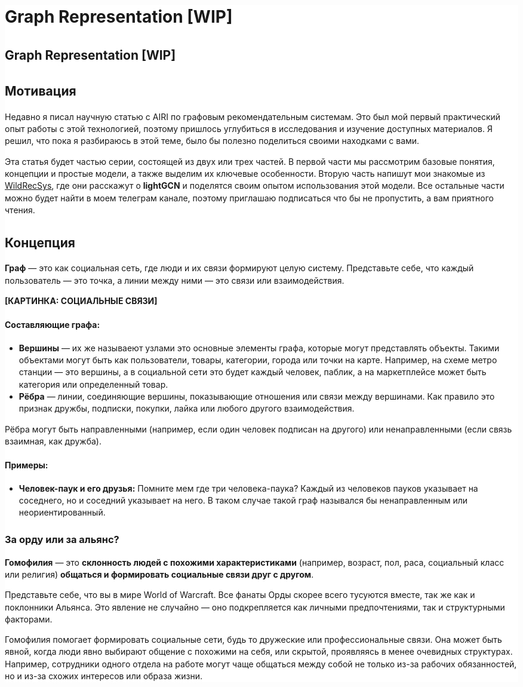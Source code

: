 # Graph Representation \[WIP]

## Graph Representation \[WIP]

## Мотивация

Недавно я писал научную статью с AIRI по графовым рекомендательным системам. Это был мой первый практический опыт работы с этой технологией, поэтому пришлось углубиться в исследования и изучение доступных материалов. Я решил, что пока я разбираюсь в этой теме, было бы полезно поделиться своими находками с вами.

Эта статья будет частью серии, состоящей из двух или трех частей. В первой части мы рассмотрим базовые понятия, концепции и простые модели, а также выделим их ключевые особенности. Вторую часть напишут мои знакомые из [WildRecSys](https://t.me/wildrecsys), где они расскажут о **lightGCN** и поделятся своим опытом использования этой модели. Все остальные части можно будет найти в моем телеграм канале, поэтому приглашаю подписаться что бы не пропустить, а вам приятного чтения.

## Концепция

**Граф** — это как социальная сеть, где люди и их связи формируют целую систему. Представьте себе, что каждый пользователь — это точка, а линии между ними — это связи или взаимодействия.

**\[КАРТИНКА: СОЦИАЛЬНЫЕ СВЯЗИ]**

#### Составляющие графа:

* **Вершины** — их же называеют узлами это основные элементы графа, которые могут представлять объекты. Такими объектами могут быть как пользователи, товары, категории, города или точки на карте. Например, на схеме метро станции — это вершины, а в социальной сети это будет каждый человек, паблик, а на маркетплейсе может быть категория или определенный товар.
* **Рёбра** — линии, соединяющие вершины, показывающие отношения или связи между вершинами. Как правило это признак дружбы, подписки, покупки, лайка или любого другого взаимодействия.

Рёбра могут быть направленными (например, если один человек подписан на другого) или ненаправленными (если связь взаимная, как дружба).

#### Примеры:

* **Человек-паук и его друзья:** Помните мем где три человека-паука? Каждый из человеков пауков указывает на соседнего, но и соседний указывает на него. В таком случае такой граф назывался бы ненаправленным или неориентированный.

### За орду или за альянс?

**Гомофилия** — это **склонность людей с похожими характеристиками** (например, возраст, пол, раса, социальный класс или религия) **общаться и формировать социальные связи друг с другом**.

Представьте себе, что вы в мире World of Warcraft. Все фанаты Орды скорее всего тусуются вместе, так же как и поклонники Альянса. Это явление не случайно — оно подкрепляется как личными предпочтениями, так и структурными факторами.

Гомофилия помогает формировать социальные сети, будь то дружеские или профессиональные связи. Она может быть явной, когда люди явно выбирают общение с похожими на себя, или скрытой, проявляясь в менее очевидных структурах. Например, сотрудники одного отдела на работе могут чаще общаться между собой не только из-за рабочих обязанностей, но и из-за схожих интересов или образа жизни.
